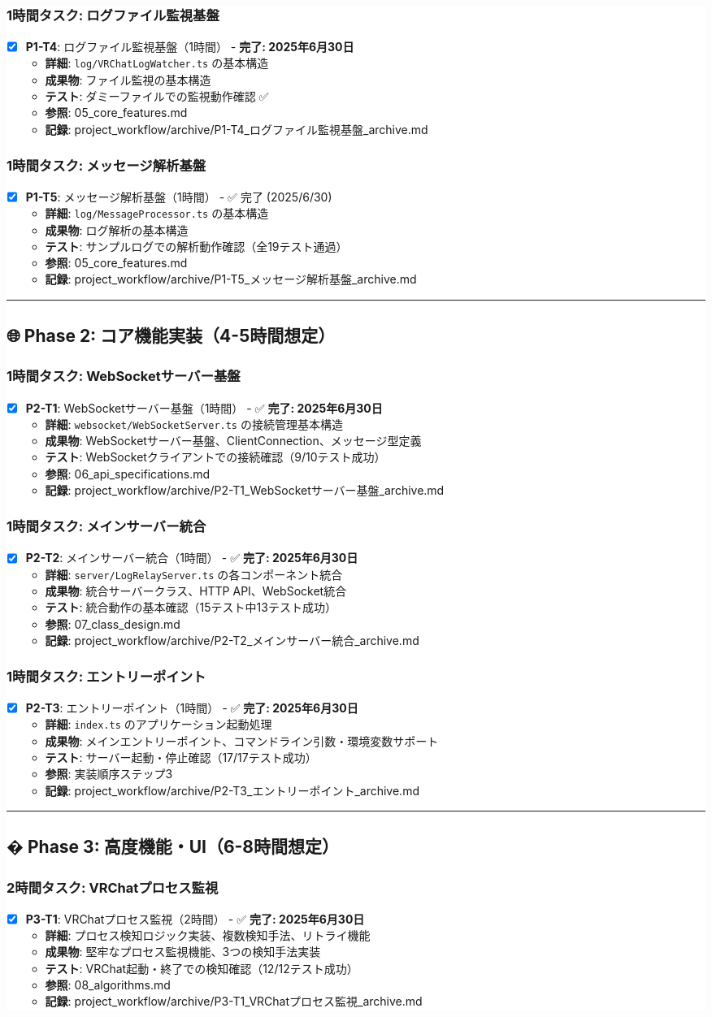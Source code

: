 ### 1時間タスク: ログファイル監視基盤
- [x] **P1-T4**: ログファイル監視基盤（1時間） - **完了: 2025年6月30日**
  - **詳細**: `log/VRChatLogWatcher.ts` の基本構造
  - **成果物**: ファイル監視の基本構造
  - **テスト**: ダミーファイルでの監視動作確認 ✅
  - **参照**: 05_core_features.md
  - **記録**: project_workflow/archive/P1-T4_ログファイル監視基盤_archive.md

### 1時間タスク: メッセージ解析基盤
- [x] **P1-T5**: メッセージ解析基盤（1時間） - ✅ 完了 (2025/6/30)
  - **詳細**: `log/MessageProcessor.ts` の基本構造
  - **成果物**: ログ解析の基本構造
  - **テスト**: サンプルログでの解析動作確認（全19テスト通過）
  - **参照**: 05_core_features.md
  - **記録**: project_workflow/archive/P1-T5_メッセージ解析基盤_archive.md

---

## 🌐 Phase 2: コア機能実装（4-5時間想定）

### 1時間タスク: WebSocketサーバー基盤
- [x] **P2-T1**: WebSocketサーバー基盤（1時間） - ✅ **完了: 2025年6月30日**
  - **詳細**: `websocket/WebSocketServer.ts` の接続管理基本構造
  - **成果物**: WebSocketサーバー基盤、ClientConnection、メッセージ型定義
  - **テスト**: WebSocketクライアントでの接続確認（9/10テスト成功）
  - **参照**: 06_api_specifications.md
  - **記録**: project_workflow/archive/P2-T1_WebSocketサーバー基盤_archive.md

### 1時間タスク: メインサーバー統合
- [x] **P2-T2**: メインサーバー統合（1時間） - ✅ **完了: 2025年6月30日**
  - **詳細**: `server/LogRelayServer.ts` の各コンポーネント統合
  - **成果物**: 統合サーバークラス、HTTP API、WebSocket統合
  - **テスト**: 統合動作の基本確認（15テスト中13テスト成功）
  - **参照**: 07_class_design.md
  - **記録**: project_workflow/archive/P2-T2_メインサーバー統合_archive.md

### 1時間タスク: エントリーポイント
- [x] **P2-T3**: エントリーポイント（1時間） - ✅ **完了: 2025年6月30日**
  - **詳細**: `index.ts` のアプリケーション起動処理
  - **成果物**: メインエントリーポイント、コマンドライン引数・環境変数サポート
  - **テスト**: サーバー起動・停止確認（17/17テスト成功）
  - **参照**: 実装順序ステップ3
  - **記録**: project_workflow/archive/P2-T3_エントリーポイント_archive.md

---

## � Phase 3: 高度機能・UI（6-8時間想定）

### 2時間タスク: VRChatプロセス監視
- [x] **P3-T1**: VRChatプロセス監視（2時間） - ✅ **完了: 2025年6月30日**
  - **詳細**: プロセス検知ロジック実装、複数検知手法、リトライ機能
  - **成果物**: 堅牢なプロセス監視機能、3つの検知手法実装
  - **テスト**: VRChat起動・終了での検知確認（12/12テスト成功）
  - **参照**: 08_algorithms.md
  - **記録**: project_workflow/archive/P3-T1_VRChatプロセス監視_archive.md
